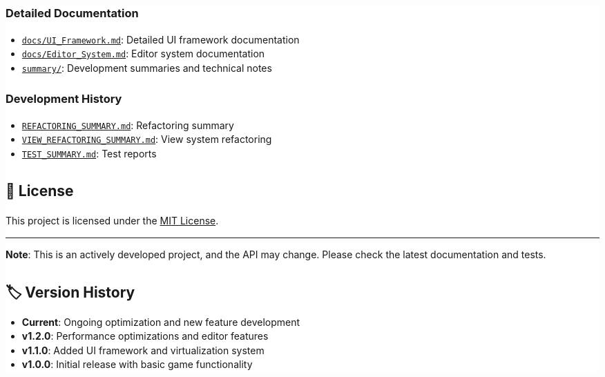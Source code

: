 ### Detailed Documentation
- [`docs/UI_Framework.md`](docs/UI_Framework.md): Detailed UI framework documentation
- [`docs/Editor_System.md`](docs/Editor_System.md): Editor system documentation
- [`summary/`](summary/): Development summaries and technical notes

### Development History
- [`REFACTORING_SUMMARY.md`](summary/REFACTORING_SUMMARY.md): Refactoring summary
- [`VIEW_REFACTORING_SUMMARY.md`](summary/VIEW_REFACTORING_SUMMARY.md): View system refactoring
- [`TEST_SUMMARY.md`](summary/TEST_SUMMARY.md): Test reports

## 📄 License

This project is licensed under the [MIT License](LICENSE).

---

**Note**: This is an actively developed project, and the API may change. Please check the latest documentation and tests.

## 🏷️ Version History

- **Current**: Ongoing optimization and new feature development
- **v1.2.0**: Performance optimizations and editor features
- **v1.1.0**: Added UI framework and virtualization system
- **v1.0.0**: Initial release with basic game functionality
